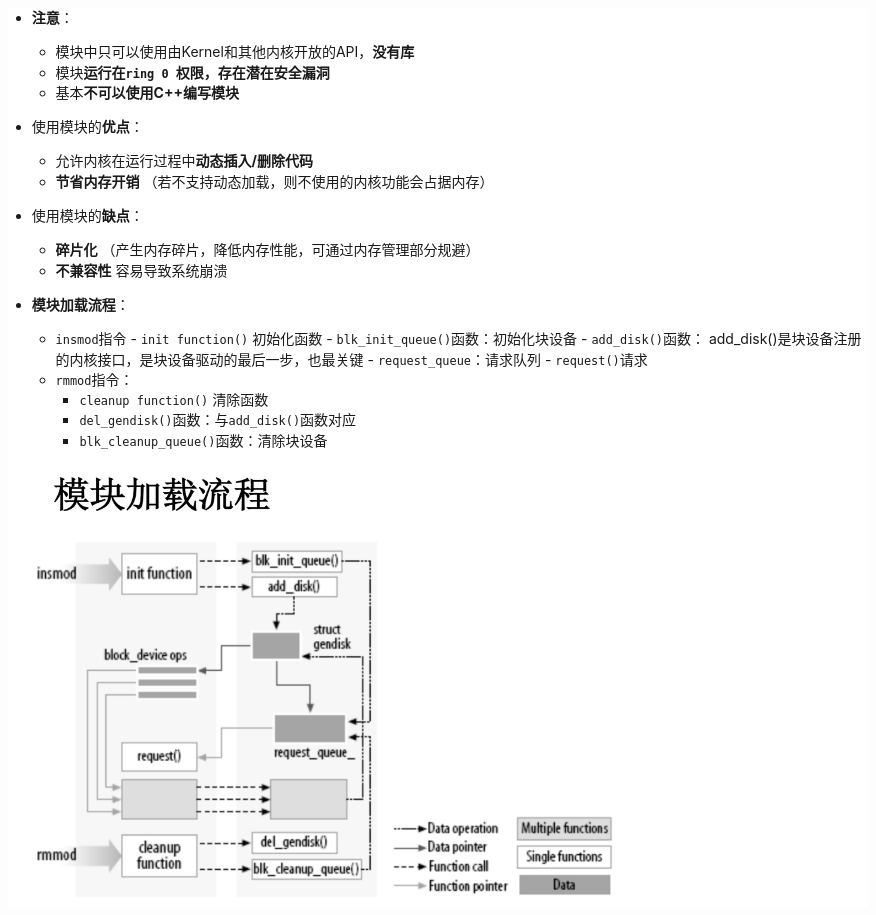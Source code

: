 - **注意**：
  
  - 模块中只可以使用由Kernel和其他内核开放的API，**没有库**
  - 模块**运行在`ring 0 `权限，存在潜在安全漏洞**
  - 基本**不可以使用C++编写模块**
  
- 使用模块的**优点**：
  
  - 允许内核在运行过程中**动态插入/删除代码**
  - **节省内存开销** （若不支持动态加载，则不使用的内核功能会占据内存）
  
- 使用模块的**缺点**：
  - **碎片化** （产生内存碎片，降低内存性能，可通过内存管理部分规避）
  - **不兼容性** 容易导致系统崩溃

- **模块加载流程**：
  - `insmod`指令
    	 - `init function()` 初始化函数
        	 - `blk_init_queue()`函数：初始化块设备
           	 - `add_disk()`函数： add_disk()是块设备注册的内核接口，是块设备驱动的最后一步，也最关键
                	 - `request_queue`：请求队列
                	 - `request()`请求
  - `rmmod`指令：
    - `cleanup function()` 清除函数
    - `del_gendisk()`函数：与`add_disk()`函数对应
    - `blk_cleanup_queue()`函数：清除块设备

<img src="./pic/截屏2021-03-15 下午4.28.45.png" alt="avatar " style="zoom:60%;" />
